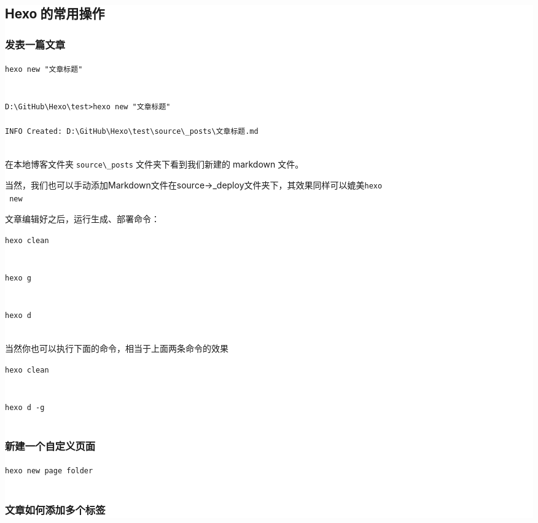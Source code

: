 <h2 
id="hexo_1"><a
class="headeranchor-link"
name="user-content-hexo_1"
href="#hexo_1"></a>Hexo 的常用操作</h2>

<h3 
id="_1"><a
class="headeranchor-link"
name="user-content-_1"
href="#_1"></a>发表一篇文章</h3>

<pre><code>hexo new "文章标题"


D:\GitHub\Hexo\test&gt;hexo new "文章标题"

INFO Created: D:\GitHub\Hexo\test\source\_posts\文章标题.md

</code></pre>

<p>在本地博客文件夹
<code>source\_posts</code> 文件夹下看到我们新建的 markdown
 文件。</p>

<p>当然，我们也可以手动添加Markdown文件在source-&gt;_deploy文件夹下，其效果同样可以媲美<code>hexo
 new</code></p>

<p>文章编辑好之后，运行生成、部署命令：</p>

<pre><code>hexo clean


hexo g


hexo d

</code></pre>

<p>当然你也可以执行下面的命令，相当于上面两条命令的效果</p>

<pre><code>hexo clean


hexo d -g

</code></pre>

<h3 
id="_2"><a
class="headeranchor-link"
name="user-content-_2"
href="#_2"></a>新建一个自定义页面</h3>

<pre><code>hexo new page folder

</code></pre>

<h3 
id="_3"><a
class="headeranchor-link"
name="user-content-_3"
href="#_3"></a>文章如何添加多个标签</h3>
